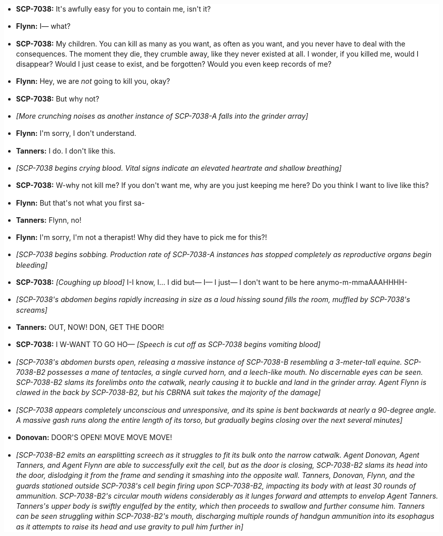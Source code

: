   * **SCP-7038:** It's awfully easy for you to contain me, isn't it?

  * **Flynn:** I— what?

  * **SCP-7038:** My children. You can kill as many as you want, as often as you want, and you never have to deal with the consequences. The moment they die, they crumble away, like they never existed at all. I wonder, if you killed me, would I disappear? Would I just cease to exist, and be forgotten? Would you even keep records of me?

  * **Flynn:** Hey, we are _not_ going to kill you, okay?

  * **SCP-7038:** But why not?

  * _[More crunching noises as another instance of SCP-7038-A falls into the grinder array]_

  * **Flynn:** I'm sorry, I don't understand.

  * **Tanners:** I do. I don't like this.

  * _[SCP-7038 begins crying blood. Vital signs indicate an elevated heartrate and shallow breathing]_

  * **SCP-7038:** W-why not kill me? If you don't want me, why are you just keeping me here? Do you think I want to live like this?

  * **Flynn:** But that's not what you first sa-

  * **Tanners:** Flynn, no!

  * **Flynn:** I'm sorry, I'm not a therapist! Why did they have to pick me for this?!

  * _[SCP-7038 begins sobbing. Production rate of SCP-7038-A instances has stopped completely as reproductive organs begin bleeding]_

  * **SCP-7038:** _[Coughing up blood]_ I-I know, I… I did but— I— I just— I don't want to be here anymo-m-mmaAAAHHHH-

  * _[SCP-7038's abdomen begins rapidly increasing in size as a loud hissing sound fills the room, muffled by SCP-7038's screams]_

  * **Tanners:** OUT, NOW! DON, GET THE DOOR!

  * **SCP-7038:** I W-WANT TO GO HO— _[Speech is cut off as SCP-7038 begins vomiting blood]_

  * _[SCP-7038's abdomen bursts open, releasing a massive instance of SCP-7038-B resembling a 3-meter-tall equine. SCP-7038-B2 possesses a mane of tentacles, a single curved horn, and a leech-like mouth. No discernable eyes can be seen. SCP-7038-B2 slams its forelimbs onto the catwalk, nearly causing it to buckle and land in the grinder array. Agent Flynn is clawed in the back by SCP-7038-B2, but his CBRNA suit takes the majority of the damage]_

  * _[SCP-7038 appears completely unconscious and unresponsive, and its spine is bent backwards at nearly a 90-degree angle. A massive gash runs along the entire length of its torso, but gradually begins closing over the next several minutes]_

  * **Donovan:** DOOR'S OPEN! MOVE MOVE MOVE!

  * _[SCP-7038-B2 emits an earsplitting screech as it struggles to fit its bulk onto the narrow catwalk. Agent Donovan, Agent Tanners, and Agent Flynn are able to successfully exit the cell, but as the door is closing, SCP-7038-B2 slams its head into the door, dislodging it from the frame and sending it smashing into the opposite wall. Tanners, Donovan, Flynn, and the guards stationed outside SCP-7038's cell begin firing upon SCP-7038-B2, impacting its body with at least 30 rounds of ammunition. SCP-7038-B2's circular mouth widens considerably as it lunges forward and attempts to envelop Agent Tanners. Tanners's upper body is swiftly engulfed by the entity, which then proceeds to swallow and further consume him. Tanners can be seen struggling within SCP-7038-B2's mouth, discharging multiple rounds of handgun ammunition into its esophagus as it attempts to raise its head and use gravity to pull him further in]_
